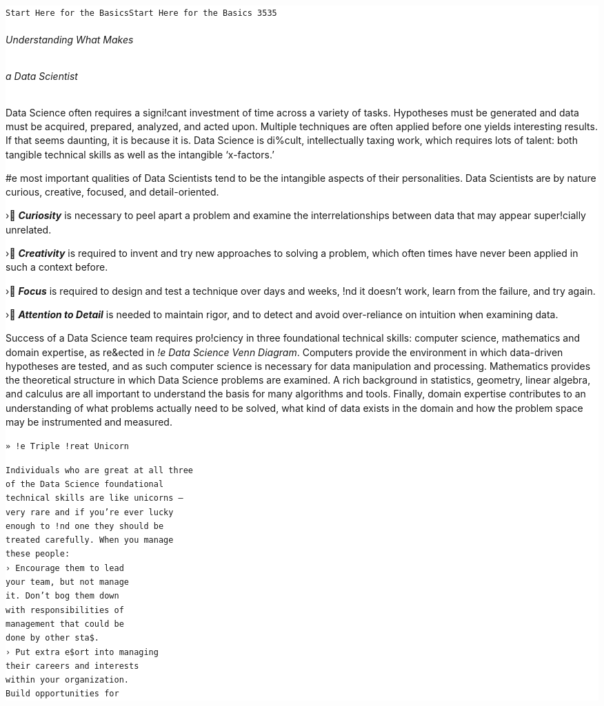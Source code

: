 
```
Start Here for the BasicsStart Here for the Basics 3535
```
###### Understanding What Makes

###### a Data Scientist

Data Science often requires a signi!cant investment of time across
a variety of tasks. Hypotheses must be generated and data must be
acquired, prepared, analyzed, and acted upon. Multiple techniques
are often applied before one yields interesting results. If that seems
daunting, it is because it is. Data Science is di%cult, intellectually
taxing work, which requires lots of talent: both tangible technical
skills as well as the intangible ‘x-factors.’

#e most important qualities of Data Scientists tend to be the
intangible aspects of their personalities. Data Scientists are by
nature curious, creative, focused, and detail-oriented.

› **_Curiosity_** is necessary to peel apart a problem and examine
the interrelationships between data that may appear
super!cially unrelated.

› **_Creativity_** is required to invent and try new approaches to
solving a problem, which often times have never been applied
in such a context before.

› **_Focus_** is required to design and test a technique over days and
weeks, !nd it doesn’t work, learn from the failure, and try again.

› **_Attention to Detail_** is needed to maintain rigor, and to detect
and avoid over-reliance on intuition when examining data.

Success of a Data Science team requires pro!ciency in three
foundational technical skills: computer science, mathematics and
domain expertise, as re&ected in _!e Data Science Venn Diagram_.
Computers provide the environment in which data-driven
hypotheses are tested, and as such computer science is necessary
for data manipulation and processing. Mathematics provides the
theoretical structure in which Data Science problems are examined.
A rich background in statistics, geometry, linear algebra, and calculus
are all important to understand the basis for many algorithms and
tools. Finally, domain expertise contributes to an understanding of
what problems actually need to be solved, what kind of data exists
in the domain and how the problem space may be instrumented
and measured.

```
» !e Triple !reat Unicorn
```
```
Individuals who are great at all three
of the Data Science foundational
technical skills are like unicorns –
very rare and if you’re ever lucky
enough to !nd one they should be
treated carefully. When you manage
these people:
› Encourage them to lead
your team, but not manage
it. Don’t bog them down
with responsibilities of
management that could be
done by other sta$.
› Put extra e$ort into managing
their careers and interests
within your organization.
Build opportunities for
```